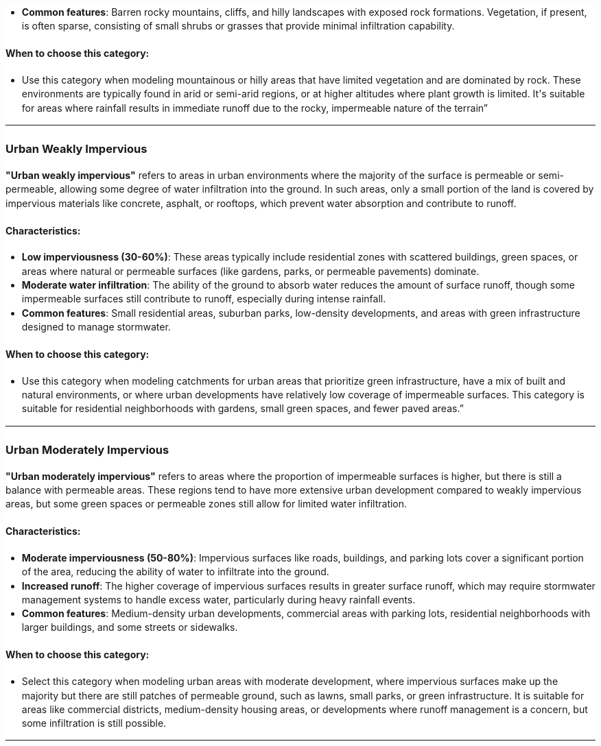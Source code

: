 * **Common features**: Barren rocky mountains, cliffs, and hilly landscapes with exposed rock formations. Vegetation, if present, is often sparse, consisting of small shrubs or grasses that provide minimal infiltration capability. 

#### When to choose this category: 
* Use this category when modeling mountainous or hilly areas that have limited vegetation and are dominated by rock. These environments are typically found in arid or semi-arid regions, or at higher altitudes where plant growth is limited. It's suitable for areas where rainfall results in immediate runoff due to the rocky, impermeable nature of the terrain”
***


### Urban Weakly Impervious
**"Urban weakly impervious"** refers to areas in urban environments where the majority of the surface is permeable or semi-permeable, allowing some degree of water infiltration into the ground. In such areas, only a small portion of the land is covered by impervious materials like concrete, asphalt, or rooftops, which prevent water absorption and contribute to runoff. 
#### Characteristics: 
* **Low imperviousness (30-60%)**: These areas typically include residential zones with scattered buildings, green spaces, or areas where natural or permeable surfaces (like gardens, parks, or permeable pavements) dominate. 
* **Moderate water infiltration**: The ability of the ground to absorb water reduces the amount of surface runoff, though some impermeable surfaces still contribute to runoff, especially during intense rainfall. 
* **Common features**: Small residential areas, suburban parks, low-density developments, and areas with green infrastructure designed to manage stormwater. 
#### When to choose this category: 
* Use this category when modeling catchments for urban areas that prioritize green infrastructure, have a mix of built and natural environments, or where urban developments have relatively low coverage of impermeable surfaces. This category is suitable for residential neighborhoods with gardens, small green spaces, and fewer paved areas.”
* * * 

### Urban Moderately Impervious
**"Urban moderately impervious"** refers to areas where the proportion of impermeable surfaces is higher, but there is still a balance with permeable areas. These regions tend to have more extensive urban development compared to weakly impervious areas, but some green spaces or permeable zones still allow for limited water infiltration. 
#### Characteristics: 
* **Moderate imperviousness (50-80%)**: Impervious surfaces like roads, buildings, and parking lots cover a significant portion of the area, reducing the ability of water to infiltrate into the ground. 
* **Increased runoff**: The higher coverage of impervious surfaces results in greater surface runoff, which may require stormwater management systems to handle excess water, particularly during heavy rainfall events. 
* **Common features**: Medium-density urban developments, commercial areas with parking lots, residential neighborhoods with larger buildings, and some streets or sidewalks. 
#### When to choose this category: 
* Select this category when modeling urban areas with moderate development, where impervious surfaces make up the majority but there are still patches of permeable ground, such as lawns, small parks, or green infrastructure. It is suitable for areas like commercial districts, medium-density housing areas, or developments where runoff management is a concern, but some infiltration is still possible. 
* * * 
